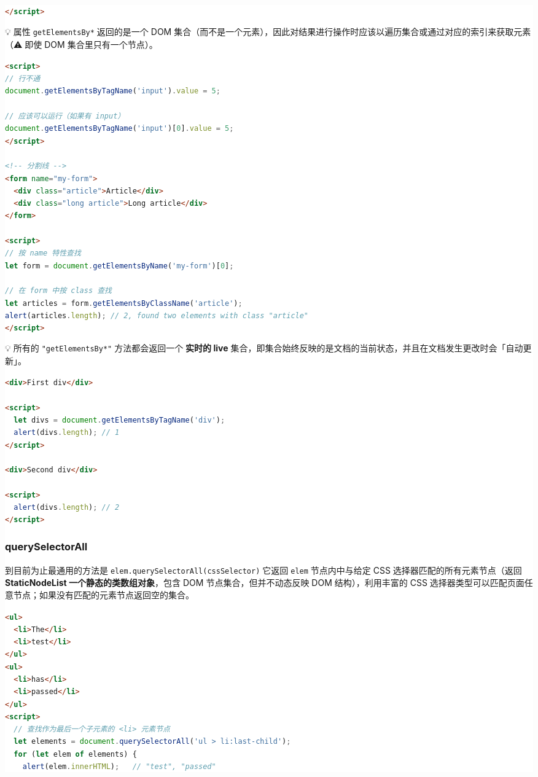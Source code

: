 ```html
</script>
```

:bulb: 属性 `getElementsBy*` 返回的是一个 DOM 集合（而不是一个元素），因此对结果进行操作时应该以遍历集合或通过对应的索引来获取元素（:warning: 即使 DOM 集合里只有一个节点）。

```html
<script>
// 行不通
document.getElementsByTagName('input').value = 5;

// 应该可以运行（如果有 input）
document.getElementsByTagName('input')[0].value = 5;
</script>

<!-- 分割线 -->
<form name="my-form">
  <div class="article">Article</div>
  <div class="long article">Long article</div>
</form>

<script>
// 按 name 特性查找
let form = document.getElementsByName('my-form')[0];

// 在 form 中按 class 查找
let articles = form.getElementsByClassName('article');
alert(articles.length); // 2, found two elements with class "article"
</script>
```

:bulb: 所有的 `"getElementsBy*"` 方法都会返回一个 **实时的 live** 集合，即集合始终反映的是文档的当前状态，并且在文档发生更改时会「自动更新」。

```html
<div>First div</div>

<script>
  let divs = document.getElementsByTagName('div');
  alert(divs.length); // 1
</script>

<div>Second div</div>

<script>
  alert(divs.length); // 2
</script>
```

### querySelectorAll
到目前为止最通用的方法是 `elem.querySelectorAll(cssSelector)` 它返回 `elem` 节点内中与给定 CSS 选择器匹配的所有元素节点（返回 **StaticNodeList 一个静态的类数组对象**，包含 DOM 节点集合，但并不动态反映 DOM 结构），利用丰富的 CSS 选择器类型可以匹配页面任意节点；如果没有匹配的元素节点返回空的集合。

```html
<ul>
  <li>The</li>
  <li>test</li>
</ul>
<ul>
  <li>has</li>
  <li>passed</li>
</ul>
<script>
  // 查找作为最后一个子元素的 <li> 元素节点
  let elements = document.querySelectorAll('ul > li:last-child');
  for (let elem of elements) {
    alert(elem.innerHTML);   // "test", "passed"
```
